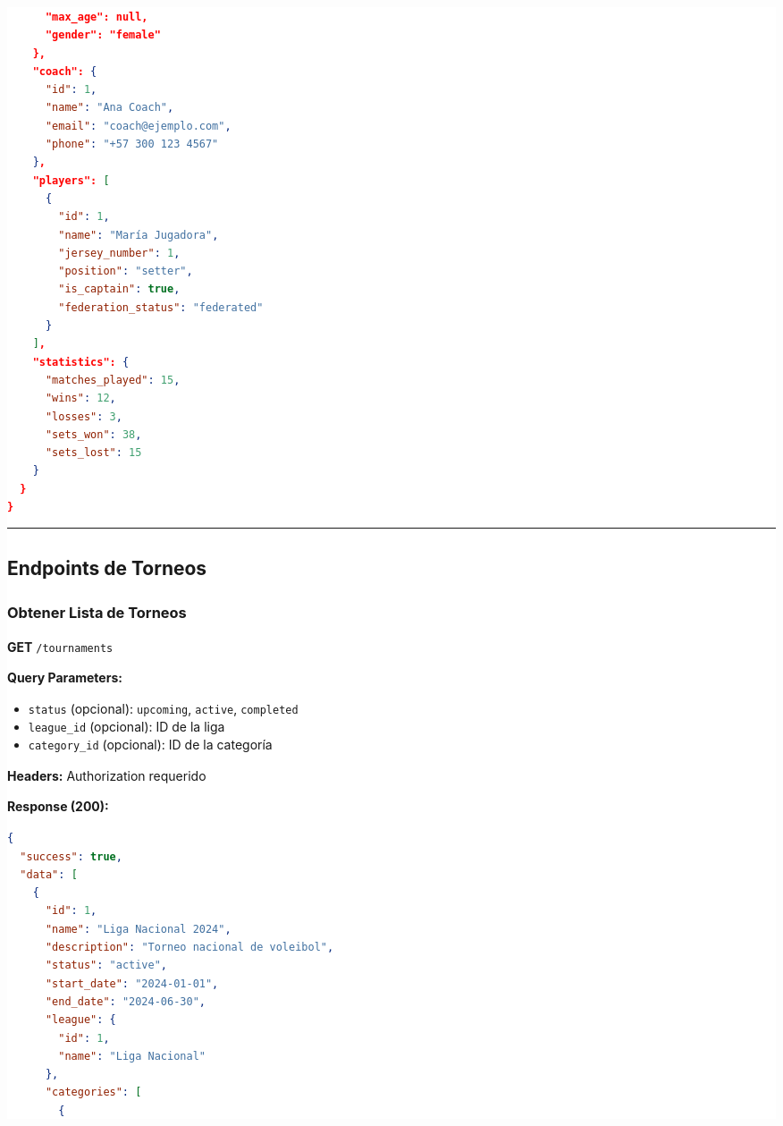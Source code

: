 ```json
      "max_age": null,
      "gender": "female"
    },
    "coach": {
      "id": 1,
      "name": "Ana Coach",
      "email": "coach@ejemplo.com",
      "phone": "+57 300 123 4567"
    },
    "players": [
      {
        "id": 1,
        "name": "María Jugadora",
        "jersey_number": 1,
        "position": "setter",
        "is_captain": true,
        "federation_status": "federated"
      }
    ],
    "statistics": {
      "matches_played": 15,
      "wins": 12,
      "losses": 3,
      "sets_won": 38,
      "sets_lost": 15
    }
  }
}
```

---

## Endpoints de Torneos

### Obtener Lista de Torneos

**GET** `/tournaments`

**Query Parameters:**

- `status` (opcional): `upcoming`, `active`, `completed`
- `league_id` (opcional): ID de la liga
- `category_id` (opcional): ID de la categoría

**Headers:** Authorization requerido

**Response (200):**

```json
{
  "success": true,
  "data": [
    {
      "id": 1,
      "name": "Liga Nacional 2024",
      "description": "Torneo nacional de voleibol",
      "status": "active",
      "start_date": "2024-01-01",
      "end_date": "2024-06-30",
      "league": {
        "id": 1,
        "name": "Liga Nacional"
      },
      "categories": [
        {
```